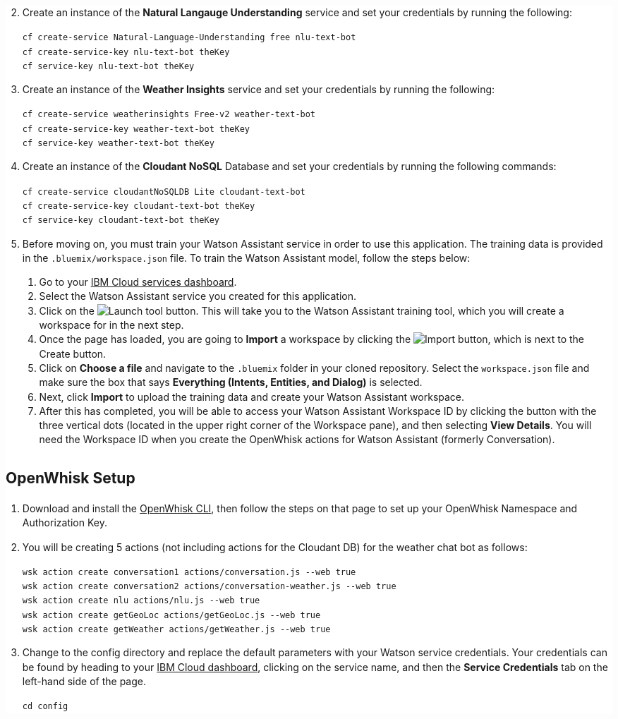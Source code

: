 2. Create an instance of the **Natural Langauge Understanding** service and set your credentials by running the following:
   ```sh
   cf create-service Natural-Language-Understanding free nlu-text-bot
   cf create-service-key nlu-text-bot theKey
   cf service-key nlu-text-bot theKey
   ```

3. Create an instance of the **Weather Insights** service and set your credentials by running the following:
   ```sh
   cf create-service weatherinsights Free-v2 weather-text-bot
   cf create-service-key weather-text-bot theKey
   cf service-key weather-text-bot theKey
   ```

4. Create an instance of the **Cloudant NoSQL** Database and set your credentials by running the following commands:
   ```sh
   cf create-service cloudantNoSQLDB Lite cloudant-text-bot
   cf create-service-key cloudant-text-bot theKey
   cf service-key cloudant-text-bot theKey
   ```

5. Before moving on, you must train your Watson Assistant service in order to use this application. The training data is provided in the `.bluemix/workspace.json` file. To train the Watson Assistant model, follow the steps below:
   1. Go to your [IBM Cloud services dashboard](https://console.bluemix.net/dashboard/services).
   2. Select the Watson Assistant service you created for this application.
   3. Click on the ![Launch tool](readme_images/launchtool.png) button. This will take you to the Watson Assistant training tool, which you will create a workspace for in the next step.
   4. Once the page has loaded, you are going to **Import** a workspace by clicking the ![Import](readme_images/importbutton.png) button, which is next to the Create button.
   5. Click on **Choose a file** and navigate to the `.bluemix` folder in your cloned repository. Select the `workspace.json` file and make sure the box that says **Everything (Intents, Entities, and Dialog)** is selected.
   6. Next, click **Import** to upload the training data and create your Watson Assistant workspace.
   7. After this has completed, you will be able to access your Watson Assistant Workspace ID by clicking the button with the three vertical dots (located in the upper right corner of the Workspace pane), and then selecting **View Details**. You will need the Workspace ID when you create the OpenWhisk actions for Watson Assistant (formerly Conversation).

## OpenWhisk Setup

1. Download and install the [OpenWhisk CLI](https://console.bluemix.net/openwhisk/learn/cli), then follow the steps on that page to set up your OpenWhisk Namespace and Authorization Key.

2. You will be creating 5 actions (not including actions for the Cloudant DB) for the weather chat bot as follows:
   ```none
   wsk action create conversation1 actions/conversation.js --web true
   wsk action create conversation2 actions/conversation-weather.js --web true
   wsk action create nlu actions/nlu.js --web true
   wsk action create getGeoLoc actions/getGeoLoc.js --web true
   wsk action create getWeather actions/getWeather.js --web true
   ```
3. Change to the config directory and replace the default parameters with your Watson service credentials. Your credentials can be found by heading to your [IBM Cloud dashboard](https://console.bluemix.net/dashboard/apps), clicking on the service name, and then the **Service Credentials** tab on the left-hand side of the page.
   ```none
   cd config
   ```
